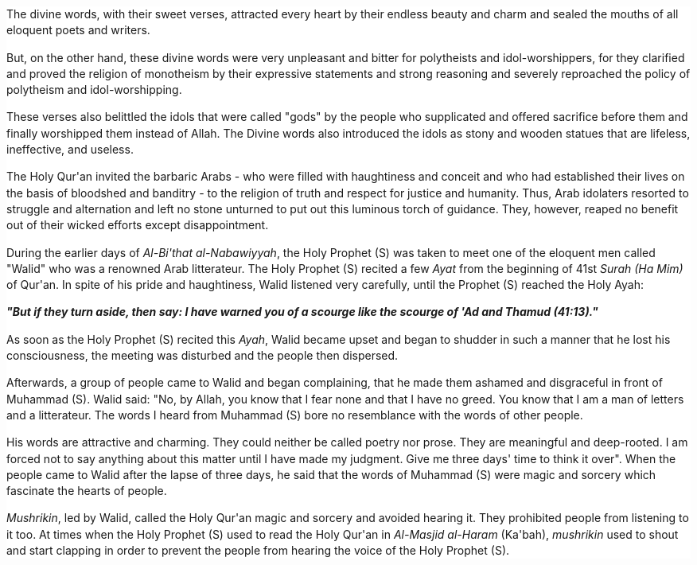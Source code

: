 The divine words, with their sweet verses, attracted every heart by
their endless beauty and charm and sealed the mouths of all eloquent
poets and writers.

But, on the other hand, these divine words were very unpleasant and
bitter for polytheists and idol-worshippers, for they clarified and
proved the religion of monotheism by their expressive statements and
strong reasoning and severely reproached the policy of polytheism and
idol-worshipping.

These verses also belittled the idols that were called "gods" by the
people who supplicated and offered sacrifice before them and finally
worshipped them instead of Allah. The Divine words also introduced the
idols as stony and wooden statues that are lifeless, ineffective, and
useless.

The Holy Qur'an invited the barbaric Arabs - who were filled with
haughtiness and conceit and who had established their lives on the basis
of bloodshed and banditry - to the religion of truth and respect for
justice and humanity. Thus, Arab idolaters resorted to struggle and
alternation and left no stone unturned to put out this luminous torch of
guidance. They, however, reaped no benefit out of their wicked efforts
except disappointment.

During the earlier days of *Al-Bi'that al-Nabawiyyah*, the Holy Prophet
(S) was taken to meet one of the eloquent men called "Walid" who was a
renowned Arab litterateur. The Holy Prophet (S) recited a few *Ayat*
from the beginning of 41st *Surah (Ha Mim)* of Qur'an. In spite of his
pride and haughtiness, Walid listened very carefully, until the Prophet
(S) reached the Holy Ayah:

***"But if they turn aside, then say: I have warned you of a scourge
like the scourge of 'Ad and Thamud (41:13)."***

As soon as the Holy Prophet (S) recited this *Ayah*, Walid became upset
and began to shudder in such a manner that he lost his consciousness,
the meeting was disturbed and the people then dispersed.

Afterwards, a group of people came to Walid and began complaining, that
he made them ashamed and disgraceful in front of Muhammad (S). Walid
said: "No, by Allah, you know that I fear none and that I have no greed.
You know that I am a man of letters and a litterateur. The words I heard
from Muhammad (S) bore no resemblance with the words of other people.

His words are attractive and charming. They could neither be called
poetry nor prose. They are meaningful and deep-rooted. I am forced not
to say anything about this matter until I have made my judgment. Give me
three days' time to think it over". When the people came to Walid after
the lapse of three days, he said that the words of Muhammad (S) were
magic and sorcery which fascinate the hearts of people.

*Mushrikin*, led by Walid, called the Holy Qur'an magic and sorcery and
avoided hearing it. They prohibited people from listening to it too. At
times when the Holy Prophet (S) used to read the Holy Qur'an in
*Al-Masjid al-Haram* (Ka'bah), *mushrikin* used to shout and start
clapping in order to prevent the people from hearing the voice of the
Holy Prophet (S).
